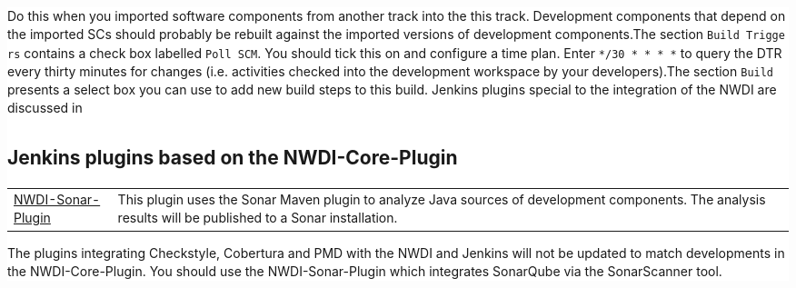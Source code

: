 Do this when you imported software components from another track into the this track. Development components that depend on the imported
SCs should probably be rebuilt against the imported versions of development components.The section `Build Triggers` contains a check box
labelled `Poll SCM`. You should tick this on and configure a time plan. Enter `*/30 * * * *` to query the DTR every thirty minutes for
changes (i.e. activities checked into the development workspace by your developers).The section `Build` presents a select box you can use
to add new build steps to this build. Jenkins plugins special to the integration of the NWDI are discussed in

## Jenkins plugins based on the NWDI-Core-Plugin

<table>
<tr><td><a href="https://github.com/weigo/NWDI-Sonar-Plugin">NWDI-Sonar-Plugin</a></td>
<td>This plugin uses the Sonar Maven plugin to analyze Java sources of development components. The analysis results will be published to a Sonar installation.</td>
</tr>
</table>

The plugins integrating Checkstyle, Cobertura and PMD with the NWDI and Jenkins will not be updated to match developments in the
NWDI-Core-Plugin. You should use the NWDI-Sonar-Plugin which integrates SonarQube via the SonarScanner tool.
